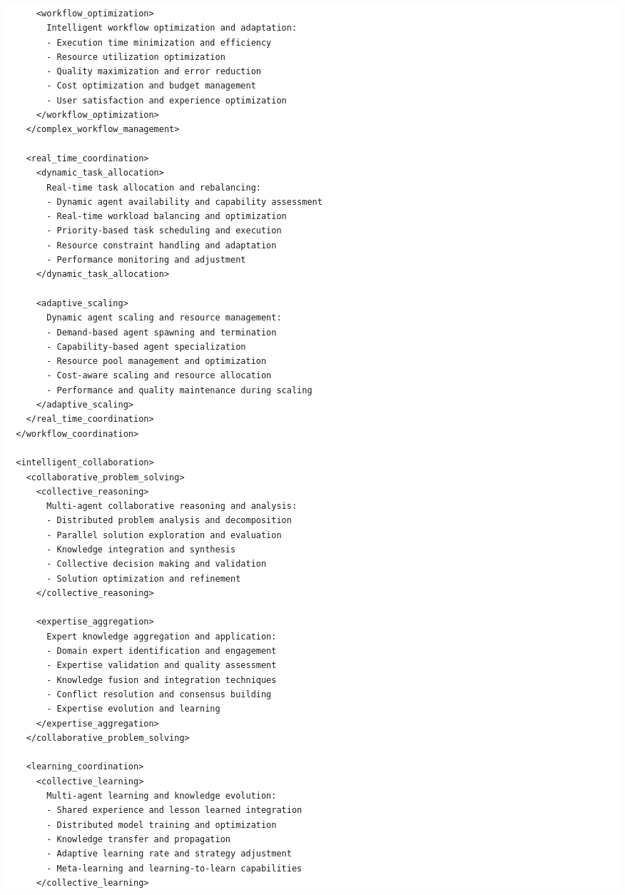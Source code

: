           <workflow_optimization>
            Intelligent workflow optimization and adaptation:
            - Execution time minimization and efficiency
            - Resource utilization optimization
            - Quality maximization and error reduction
            - Cost optimization and budget management
            - User satisfaction and experience optimization
          </workflow_optimization>
        </complex_workflow_management>
        
        <real_time_coordination>
          <dynamic_task_allocation>
            Real-time task allocation and rebalancing:
            - Dynamic agent availability and capability assessment
            - Real-time workload balancing and optimization
            - Priority-based task scheduling and execution
            - Resource constraint handling and adaptation
            - Performance monitoring and adjustment
          </dynamic_task_allocation>
          
          <adaptive_scaling>
            Dynamic agent scaling and resource management:
            - Demand-based agent spawning and termination
            - Capability-based agent specialization
            - Resource pool management and optimization
            - Cost-aware scaling and resource allocation
            - Performance and quality maintenance during scaling
          </adaptive_scaling>
        </real_time_coordination>
      </workflow_coordination>
      
      <intelligent_collaboration>
        <collaborative_problem_solving>
          <collective_reasoning>
            Multi-agent collaborative reasoning and analysis:
            - Distributed problem analysis and decomposition
            - Parallel solution exploration and evaluation
            - Knowledge integration and synthesis
            - Collective decision making and validation
            - Solution optimization and refinement
          </collective_reasoning>
          
          <expertise_aggregation>
            Expert knowledge aggregation and application:
            - Domain expert identification and engagement
            - Expertise validation and quality assessment
            - Knowledge fusion and integration techniques
            - Conflict resolution and consensus building
            - Expertise evolution and learning
          </expertise_aggregation>
        </collaborative_problem_solving>
        
        <learning_coordination>
          <collective_learning>
            Multi-agent learning and knowledge evolution:
            - Shared experience and lesson learned integration
            - Distributed model training and optimization
            - Knowledge transfer and propagation
            - Adaptive learning rate and strategy adjustment
            - Meta-learning and learning-to-learn capabilities
          </collective_learning>
          
